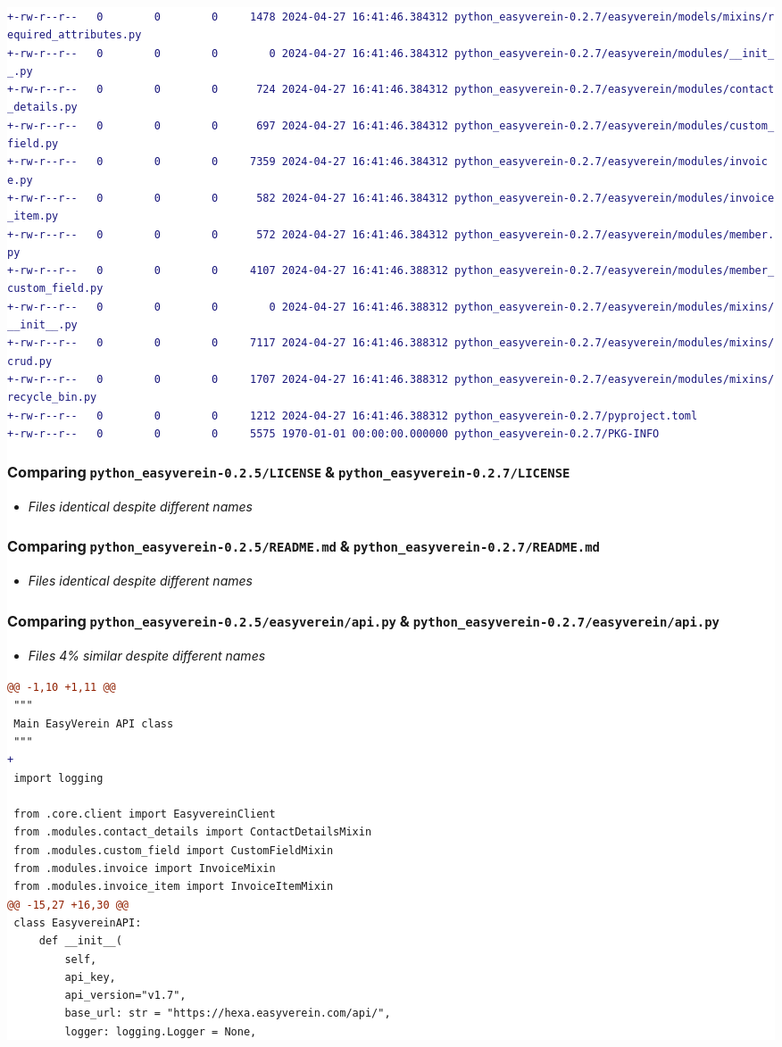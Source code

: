 ```diff
+-rw-r--r--   0        0        0     1478 2024-04-27 16:41:46.384312 python_easyverein-0.2.7/easyverein/models/mixins/required_attributes.py
+-rw-r--r--   0        0        0        0 2024-04-27 16:41:46.384312 python_easyverein-0.2.7/easyverein/modules/__init__.py
+-rw-r--r--   0        0        0      724 2024-04-27 16:41:46.384312 python_easyverein-0.2.7/easyverein/modules/contact_details.py
+-rw-r--r--   0        0        0      697 2024-04-27 16:41:46.384312 python_easyverein-0.2.7/easyverein/modules/custom_field.py
+-rw-r--r--   0        0        0     7359 2024-04-27 16:41:46.384312 python_easyverein-0.2.7/easyverein/modules/invoice.py
+-rw-r--r--   0        0        0      582 2024-04-27 16:41:46.384312 python_easyverein-0.2.7/easyverein/modules/invoice_item.py
+-rw-r--r--   0        0        0      572 2024-04-27 16:41:46.384312 python_easyverein-0.2.7/easyverein/modules/member.py
+-rw-r--r--   0        0        0     4107 2024-04-27 16:41:46.388312 python_easyverein-0.2.7/easyverein/modules/member_custom_field.py
+-rw-r--r--   0        0        0        0 2024-04-27 16:41:46.388312 python_easyverein-0.2.7/easyverein/modules/mixins/__init__.py
+-rw-r--r--   0        0        0     7117 2024-04-27 16:41:46.388312 python_easyverein-0.2.7/easyverein/modules/mixins/crud.py
+-rw-r--r--   0        0        0     1707 2024-04-27 16:41:46.388312 python_easyverein-0.2.7/easyverein/modules/mixins/recycle_bin.py
+-rw-r--r--   0        0        0     1212 2024-04-27 16:41:46.388312 python_easyverein-0.2.7/pyproject.toml
+-rw-r--r--   0        0        0     5575 1970-01-01 00:00:00.000000 python_easyverein-0.2.7/PKG-INFO
```

### Comparing `python_easyverein-0.2.5/LICENSE` & `python_easyverein-0.2.7/LICENSE`

 * *Files identical despite different names*

### Comparing `python_easyverein-0.2.5/README.md` & `python_easyverein-0.2.7/README.md`

 * *Files identical despite different names*

### Comparing `python_easyverein-0.2.5/easyverein/api.py` & `python_easyverein-0.2.7/easyverein/api.py`

 * *Files 4% similar despite different names*

```diff
@@ -1,10 +1,11 @@
 """
 Main EasyVerein API class
 """
+
 import logging
 
 from .core.client import EasyvereinClient
 from .modules.contact_details import ContactDetailsMixin
 from .modules.custom_field import CustomFieldMixin
 from .modules.invoice import InvoiceMixin
 from .modules.invoice_item import InvoiceItemMixin
@@ -15,27 +16,30 @@
 class EasyvereinAPI:
     def __init__(
         self,
         api_key,
         api_version="v1.7",
         base_url: str = "https://hexa.easyverein.com/api/",
         logger: logging.Logger = None,
```